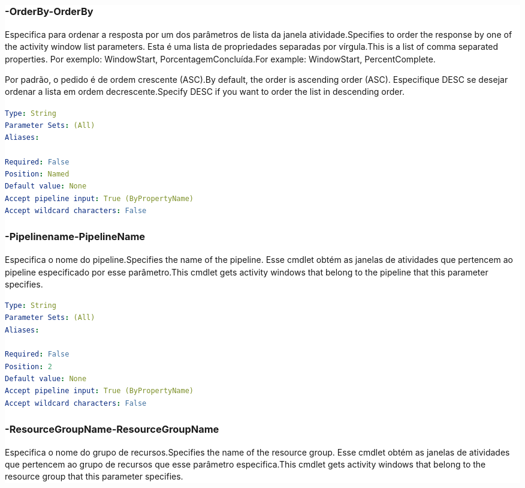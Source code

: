 ### <span data-ttu-id="2cadd-131">-OrderBy</span><span class="sxs-lookup"><span data-stu-id="2cadd-131">-OrderBy</span></span>
<span data-ttu-id="2cadd-132">Especifica para ordenar a resposta por um dos parâmetros de lista da janela atividade.</span><span class="sxs-lookup"><span data-stu-id="2cadd-132">Specifies to order the response by one of the activity window list parameters.</span></span>
<span data-ttu-id="2cadd-133">Esta é uma lista de propriedades separadas por vírgula.</span><span class="sxs-lookup"><span data-stu-id="2cadd-133">This is a list of comma separated properties.</span></span>
<span data-ttu-id="2cadd-134">Por exemplo: WindowStart, PorcentagemConcluída.</span><span class="sxs-lookup"><span data-stu-id="2cadd-134">For example: WindowStart, PercentComplete.</span></span>

<span data-ttu-id="2cadd-135">Por padrão, o pedido é de ordem crescente (ASC).</span><span class="sxs-lookup"><span data-stu-id="2cadd-135">By default, the order is ascending order (ASC).</span></span>
<span data-ttu-id="2cadd-136">Especifique DESC se desejar ordenar a lista em ordem decrescente.</span><span class="sxs-lookup"><span data-stu-id="2cadd-136">Specify DESC if you want to order the list in descending order.</span></span>

```yaml
Type: String
Parameter Sets: (All)
Aliases: 

Required: False
Position: Named
Default value: None
Accept pipeline input: True (ByPropertyName)
Accept wildcard characters: False
```

### <span data-ttu-id="2cadd-137">-Pipelinename</span><span class="sxs-lookup"><span data-stu-id="2cadd-137">-PipelineName</span></span>
<span data-ttu-id="2cadd-138">Especifica o nome do pipeline.</span><span class="sxs-lookup"><span data-stu-id="2cadd-138">Specifies the name of the pipeline.</span></span>
<span data-ttu-id="2cadd-139">Esse cmdlet obtém as janelas de atividades que pertencem ao pipeline especificado por esse parâmetro.</span><span class="sxs-lookup"><span data-stu-id="2cadd-139">This cmdlet gets activity windows that belong to the pipeline that this parameter specifies.</span></span>

```yaml
Type: String
Parameter Sets: (All)
Aliases: 

Required: False
Position: 2
Default value: None
Accept pipeline input: True (ByPropertyName)
Accept wildcard characters: False
```

### <span data-ttu-id="2cadd-140">-ResourceGroupName</span><span class="sxs-lookup"><span data-stu-id="2cadd-140">-ResourceGroupName</span></span>
<span data-ttu-id="2cadd-141">Especifica o nome do grupo de recursos.</span><span class="sxs-lookup"><span data-stu-id="2cadd-141">Specifies the name of the resource group.</span></span>
<span data-ttu-id="2cadd-142">Esse cmdlet obtém as janelas de atividades que pertencem ao grupo de recursos que esse parâmetro especifica.</span><span class="sxs-lookup"><span data-stu-id="2cadd-142">This cmdlet gets activity windows that belong to the resource group that this parameter specifies.</span></span>

